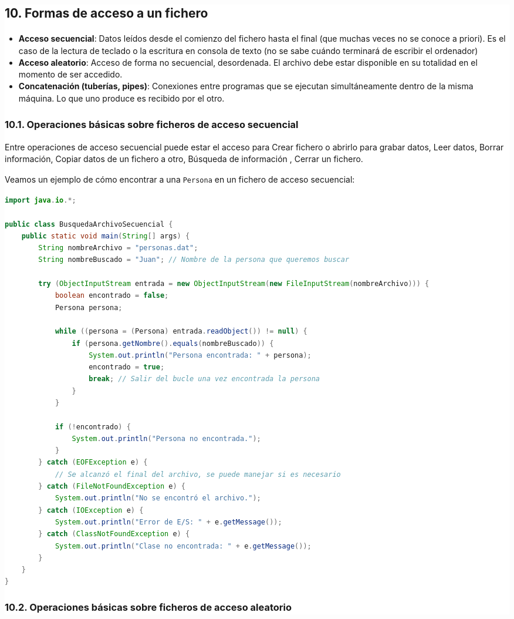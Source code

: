 ## 10. Formas de acceso a un fichero

- **Acceso secuencial**: Datos leídos desde el comienzo del fichero hasta el final (que muchas veces no se conoce a priori). Es el caso de la lectura de teclado o la escritura en consola de texto (no se sabe cuándo terminará de escribir el ordenador)
- **Acceso aleatorio**: Acceso de forma no secuencial, desordenada. El archivo debe estar disponible en su totalidad en el momento de ser accedido.
- **Concatenación (tuberías, pipes)**: Conexiones entre programas que se ejecutan simultáneamente dentro de la misma máquina. Lo que uno produce es recibido por el otro. 

### 10.1. Operaciones básicas sobre ficheros de acceso secuencial

Entre operaciones de acceso secuencial puede estar el acceso para Crear fichero o abrirlo para grabar datos, Leer datos, Borrar información, Copiar datos de un fichero a otro, Búsqueda de información , Cerrar un fichero. 

Veamos un ejemplo de cómo encontrar a una `Persona` en un fichero de acceso secuencial:

```java
import java.io.*;

public class BusquedaArchivoSecuencial {
    public static void main(String[] args) {
        String nombreArchivo = "personas.dat";
        String nombreBuscado = "Juan"; // Nombre de la persona que queremos buscar

        try (ObjectInputStream entrada = new ObjectInputStream(new FileInputStream(nombreArchivo))) {
            boolean encontrado = false;
            Persona persona;
            
            while ((persona = (Persona) entrada.readObject()) != null) {
                if (persona.getNombre().equals(nombreBuscado)) {
                    System.out.println("Persona encontrada: " + persona);
                    encontrado = true;
                    break; // Salir del bucle una vez encontrada la persona
                }
            }
            
            if (!encontrado) {
                System.out.println("Persona no encontrada.");
            }
        } catch (EOFException e) {
            // Se alcanzó el final del archivo, se puede manejar si es necesario
        } catch (FileNotFoundException e) {
            System.out.println("No se encontró el archivo.");
        } catch (IOException e) {
            System.out.println("Error de E/S: " + e.getMessage());
        } catch (ClassNotFoundException e) {
            System.out.println("Clase no encontrada: " + e.getMessage());
        }
    }
}
```
### 10.2. Operaciones básicas sobre ficheros de acceso aleatorio
